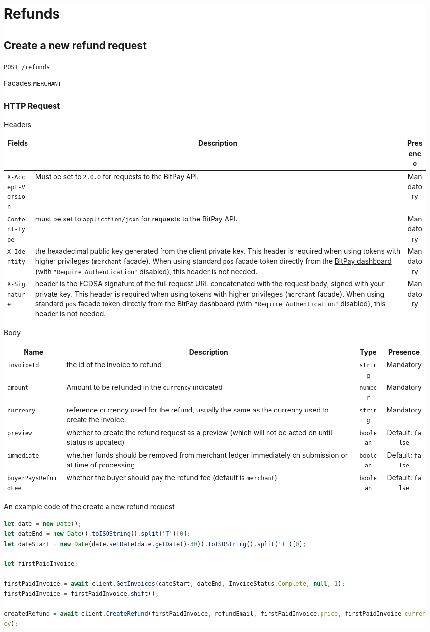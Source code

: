 # Refunds

## Create a new refund request

`POST /refunds`

Facades `MERCHANT`

### HTTP Request

Headers

| Fields | Description | Presence |
| --- | --- | :---: |
| `X-Accept-Version` | Must be set to `2.0.0` for requests to the BitPay API. | Mandatory |
| `Content-Type` | must be set to `application/json` for requests to the BitPay API. | Mandatory |
| `X-Identity` | the hexadecimal public key generated from the client private key. This header is required when using tokens with higher privileges (`merchant` facade). When using standard `pos` facade token directly from the [BitPay dashboard](https://test.bitpay.com/dashboard/merchant/api-tokens) (with `"Require Authentication"` disabled), this header is not needed. | Mandatory |
| `X-Signature` | header is the ECDSA signature of the full request URL concatenated with the request body, signed with your private key. This header is required when using tokens with higher privileges (`merchant` facade). When using standard `pos` facade token directly from the [BitPay dashboard](https://test.bitpay.com/dashboard/merchant/api-tokens) (with `"Require Authentication"` disabled), this header is not needed. | Mandatory |

Body

| Name | Description | Type | Presence |
| --- | --- | :---: | :---: |
| `invoiceId` | the id of the invoice to refund | `string` | Mandatory |
| `amount` | Amount to be refunded in the `currency` indicated | `number` | Mandatory |
| `currency` | reference currency used for the refund, usually the same as the currency used to create the invoice. | `string` | Mandatory |
| `preview` | whether to create the refund request as a preview (which will not be acted on until status is updated) | `boolean` | Default: `false` |
| `immediate` | whether funds should be removed from merchant ledger immediately on submission or at time of processing | `boolean` | Default: `false` |
| `buyerPaysRefundFee` | whether the buyer should pay the refund fee (default is `merchant`) | `boolean` | Default: `false` |

An example code of the create a new refund request

```js
let date = new Date();
let dateEnd = new Date().toISOString().split('T')[0];
let dateStart = new Date(date.setDate(date.getDate()-30)).toISOString().split('T')[0];

let firstPaidInvoice;

firstPaidInvoice = await client.GetInvoices(dateStart, dateEnd, InvoiceStatus.Complete, null, 1);
firstPaidInvoice = firstPaidInvoice.shift();

createdRefund = await client.CreateRefund(firstPaidInvoice, refundEmail, firstPaidInvoice.price, firstPaidInvoice.currency);
```
